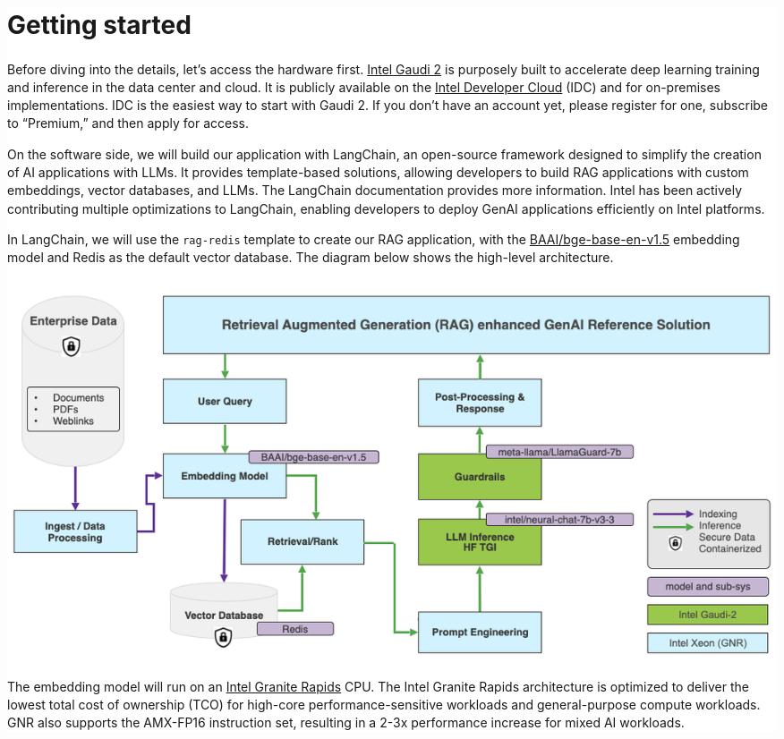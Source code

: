 # Getting started 

Before diving into the details, let’s access the hardware first. [Intel Gaudi 2](https://habana.ai/products/gaudi2/) is purposely built to accelerate deep learning training and inference in the data center and cloud. It is publicly available on the [Intel Developer Cloud](https://www.intel.com/content/www/us/en/developer/tools/devcloud/overview.html) (IDC) and for on-premises implementations.  IDC is the easiest way to start with Gaudi 2. If you don’t have an account yet, please register for one, subscribe to “Premium,” and then apply for access.

On the software side, we will build our application with LangChain, an open-source framework designed to simplify the creation of AI applications with LLMs. It provides template-based solutions, allowing developers to build RAG applications with custom embeddings, vector databases, and LLMs. The LangChain documentation provides more information. Intel has been actively contributing multiple optimizations to LangChain, enabling developers to deploy GenAI applications efficiently on Intel platforms.

In LangChain, we will use the `rag-redis` template to create our RAG application, with the [BAAI/bge-base-en-v1.5](https://huggingface.co/BAAI/bge-base-en-v1.5) embedding model and Redis as the default vector database. The diagram below shows the high-level architecture.

<kbd>
  <img src="assets/cost_efficient_rag_applications_with_intel/01.png">
</kbd>


The embedding model will run on an [Intel Granite Rapids](https://www.intel.com/content/www/us/en/newsroom/news/intel-unveils-future-generation-xeon.html#gs.6t3deu) CPU. The Intel Granite Rapids architecture is optimized to deliver the lowest total cost of ownership (TCO) for high-core performance-sensitive workloads and general-purpose compute workloads. GNR also supports the AMX-FP16 instruction set, resulting in a 2-3x performance increase for mixed AI workloads.

